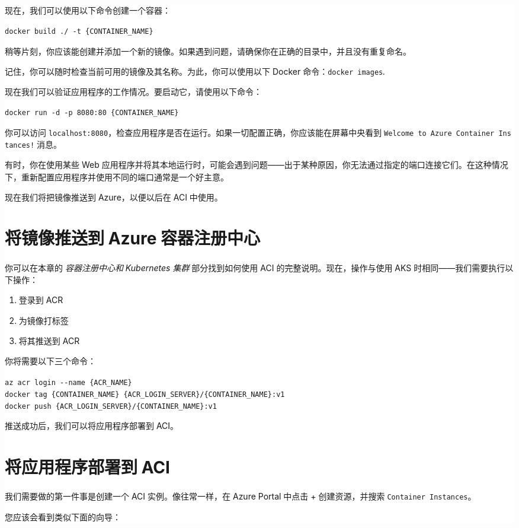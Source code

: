 现在，我们可以使用以下命令创建一个容器：

```
docker build ./ -t {CONTAINER_NAME}
```

稍等片刻，你应该能创建并添加一个新的镜像。如果遇到问题，请确保你在正确的目录中，并且没有重复命名。

记住，你可以随时检查当前可用的镜像及其名称。为此，你可以使用以下 Docker 命令：`docker images`*.* 

现在我们可以验证应用程序的工作情况。要启动它，请使用以下命令：

```
docker run -d -p 8080:80 {CONTAINER_NAME}
```

你可以访问 `localhost:8080`，检查应用程序是否在运行。如果一切配置正确，你应该能在屏幕中央看到 `Welcome to Azure Container Instances!` 消息。

有时，你在使用某些 Web 应用程序并将其本地运行时，可能会遇到问题——出于某种原因，你无法通过指定的端口连接它们。在这种情况下，重新配置应用程序并使用不同的端口通常是一个好主意。

现在我们将把镜像推送到 Azure，以便以后在 ACI 中使用。

# 将镜像推送到 Azure 容器注册中心

你可以在本章的 *容器注册中心和 Kubernetes 集群* 部分找到如何使用 ACI 的完整说明。现在，操作与使用 AKS 时相同——我们需要执行以下操作：

1.  登录到 ACR

1.  为镜像打标签

1.  将其推送到 ACR

你将需要以下三个命令：

```
az acr login --name {ACR_NAME}
docker tag {CONTAINER_NAME} {ACR_LOGIN_SERVER}/{CONTAINER_NAME}:v1
docker push {ACR_LOGIN_SERVER}/{CONTAINER_NAME}:v1

```

推送成功后，我们可以将应用程序部署到 ACI。

# 将应用程序部署到 ACI

我们需要做的第一件事是创建一个 ACI 实例。像往常一样，在 Azure Portal 中点击 + 创建资源，并搜索 `Container Instances`。

您应该会看到类似下面的向导：
